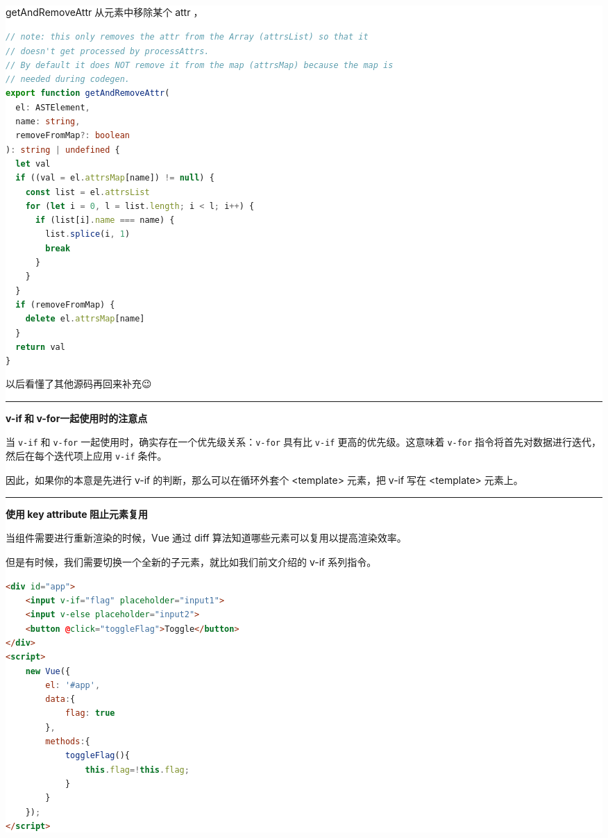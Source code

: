 getAndRemoveAttr 从元素中移除某个 attr ，

```typescript
// note: this only removes the attr from the Array (attrsList) so that it
// doesn't get processed by processAttrs.
// By default it does NOT remove it from the map (attrsMap) because the map is
// needed during codegen.
export function getAndRemoveAttr(
  el: ASTElement,
  name: string,
  removeFromMap?: boolean
): string | undefined {
  let val
  if ((val = el.attrsMap[name]) != null) {
    const list = el.attrsList
    for (let i = 0, l = list.length; i < l; i++) {
      if (list[i].name === name) {
        list.splice(i, 1)
        break
      }
    }
  }
  if (removeFromMap) {
    delete el.attrsMap[name]
  }
  return val
}
```

以后看懂了其他源码再回来补充😉

---

**v-if 和 v-for一起使用时的注意点**

当 `v-if` 和 `v-for` 一起使用时，确实存在一个优先级关系：`v-for` 具有比 `v-if` 更高的优先级。这意味着 `v-for` 指令将首先对数据进行迭代，然后在每个迭代项上应用 `v-if` 条件。

因此，如果你的本意是先进行 v-if 的判断，那么可以在循环外套个 \<template> 元素，把 v-if 写在 \<template> 元素上。

---

**使用 key attribute 阻止元素复用**

当组件需要进行重新渲染的时候，Vue 通过 diff 算法知道哪些元素可以复用以提高渲染效率。

但是有时候，我们需要切换一个全新的子元素，就比如我们前文介绍的 v-if 系列指令。

```html
<div id="app">
    <input v-if="flag" placeholder="input1">
    <input v-else placeholder="input2">
    <button @click="toggleFlag">Toggle</button>
</div>
<script>
    new Vue({
        el: '#app',
        data:{
            flag: true
        },
        methods:{
            toggleFlag(){
                this.flag=!this.flag;
            }
        }
    });
</script>
```
